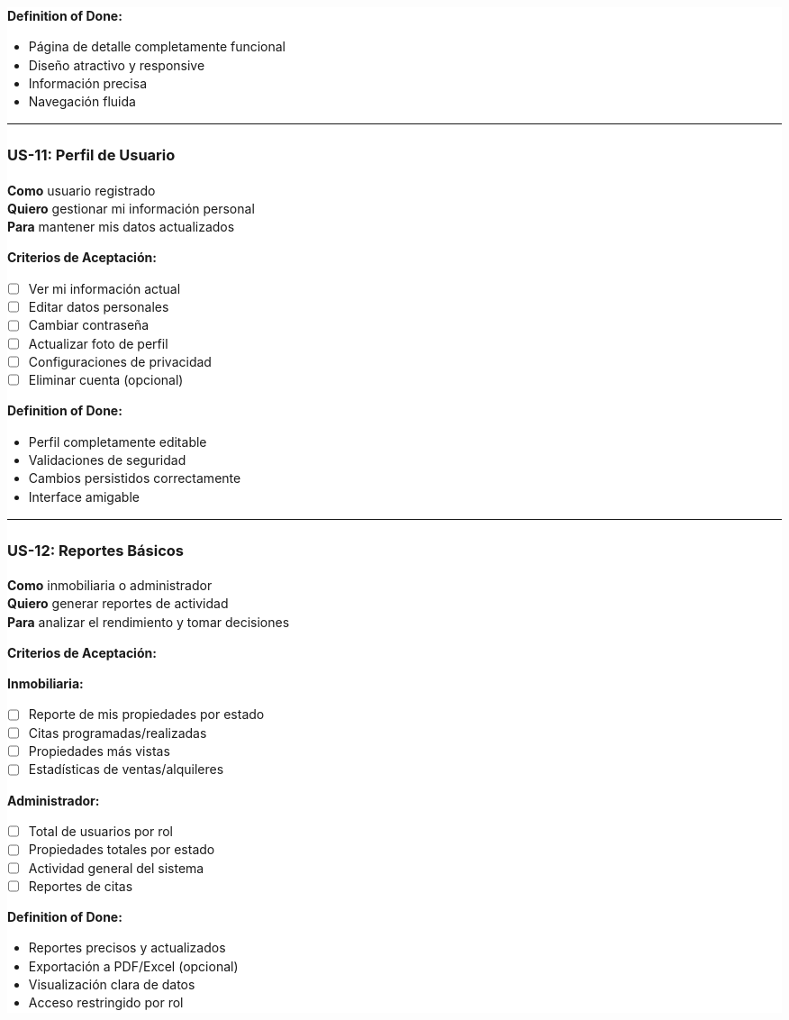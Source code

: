 **Definition of Done:**
- Página de detalle completamente funcional
- Diseño atractivo y responsive
- Información precisa
- Navegación fluida

---

### US-11: Perfil de Usuario
**Como** usuario registrado  
**Quiero** gestionar mi información personal  
**Para** mantener mis datos actualizados  

**Criterios de Aceptación:**
- [ ] Ver mi información actual
- [ ] Editar datos personales
- [ ] Cambiar contraseña
- [ ] Actualizar foto de perfil
- [ ] Configuraciones de privacidad
- [ ] Eliminar cuenta (opcional)

**Definition of Done:**
- Perfil completamente editable
- Validaciones de seguridad
- Cambios persistidos correctamente
- Interface amigable

---

### US-12: Reportes Básicos
**Como** inmobiliaria o administrador  
**Quiero** generar reportes de actividad  
**Para** analizar el rendimiento y tomar decisiones  

**Criterios de Aceptación:**

**Inmobiliaria:**
- [ ] Reporte de mis propiedades por estado
- [ ] Citas programadas/realizadas
- [ ] Propiedades más vistas
- [ ] Estadísticas de ventas/alquileres

**Administrador:**
- [ ] Total de usuarios por rol
- [ ] Propiedades totales por estado
- [ ] Actividad general del sistema
- [ ] Reportes de citas

**Definition of Done:**
- Reportes precisos y actualizados
- Exportación a PDF/Excel (opcional)
- Visualización clara de datos
- Acceso restringido por rol
